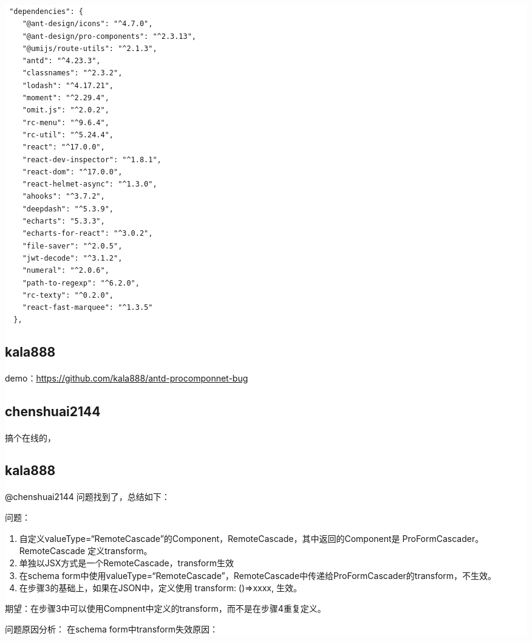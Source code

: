 ```
 "dependencies": {
    "@ant-design/icons": "^4.7.0",
    "@ant-design/pro-components": "^2.3.13",
    "@umijs/route-utils": "^2.1.3",
    "antd": "^4.23.3",
    "classnames": "^2.3.2",
    "lodash": "^4.17.21",
    "moment": "^2.29.4",
    "omit.js": "^2.0.2",
    "rc-menu": "^9.6.4",
    "rc-util": "^5.24.4",
    "react": "^17.0.0",
    "react-dev-inspector": "^1.8.1",
    "react-dom": "^17.0.0",
    "react-helmet-async": "^1.3.0",
    "ahooks": "^3.7.2",
    "deepdash": "^5.3.9",
    "echarts": "5.3.3",
    "echarts-for-react": "^3.0.2",
    "file-saver": "^2.0.5",
    "jwt-decode": "^3.1.2",
    "numeral": "^2.0.6",
    "path-to-regexp": "^6.2.0",
    "rc-texty": "^0.2.0",
    "react-fast-marquee": "^1.3.5"
  },
```

## kala888

demo：https://github.com/kala888/antd-procomponnet-bug

## chenshuai2144

搞个在线的，

## kala888

@chenshuai2144
问题找到了，总结如下：

问题：

1. 自定义valueType=“RemoteCascade”的Component，RemoteCascade，其中返回的Component是 ProFormCascader。RemoteCascade 定义transform。
2. 单独以JSX方式是一个RemoteCascade，transform生效
3. 在schema form中使用valueType=“RemoteCascade”，RemoteCascade中传递给ProFormCascader的transform，不生效。
4. 在步骤3的基础上，如果在JSON中，定义使用 transform: ()=>xxxx, 生效。

期望：在步骤3中可以使用Compnent中定义的transform，而不是在步骤4重复定义。

问题原因分析：
在schema form中transform失效原因：

